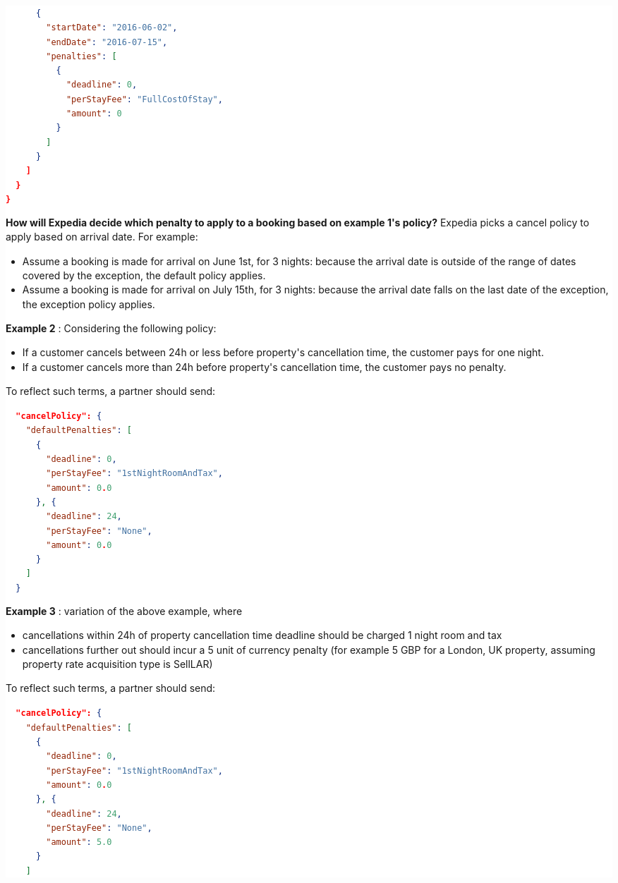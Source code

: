 ```JSON
      {
        "startDate": "2016-06-02",
        "endDate": "2016-07-15",
        "penalties": [
          {
            "deadline": 0,
            "perStayFee": "FullCostOfStay",
            "amount": 0
          }
        ]
      }
    ]
  }
}
```

**How will Expedia decide which penalty to apply to a booking based on example 1's policy?** 
Expedia picks a cancel policy to apply based on arrival date. For example:
- Assume a booking is made for arrival on June 1st, for 3 nights:  because the arrival date is outside of the range of dates covered by the exception, the default policy applies. 
- Assume a booking is made for arrival on July 15th, for 3 nights: because the arrival date falls on the last date of the exception, the exception policy applies.

**Example 2** : Considering the following policy: 
- If a customer cancels between 24h or less before property's cancellation time, the customer pays for one night.
- If a customer cancels more than 24h before property's cancellation time, the customer pays no penalty.

To reflect such terms, a partner should send:
```JSON
  "cancelPolicy": {
    "defaultPenalties": [
      {
        "deadline": 0,
        "perStayFee": "1stNightRoomAndTax",
        "amount": 0.0
      }, {
        "deadline": 24,
        "perStayFee": "None",
        "amount": 0.0
      }
    ]
  }
```

**Example 3** : variation of the above example, where 
- cancellations within 24h of property cancellation time deadline should be charged 1 night room and tax
- cancellations further out should incur a 5 unit of currency penalty (for example 5 GBP for a London, UK property, assuming property rate acquisition type is SellLAR)

To reflect such terms, a partner should send:
```JSON
  "cancelPolicy": {
    "defaultPenalties": [
      {
        "deadline": 0,
        "perStayFee": "1stNightRoomAndTax",
        "amount": 0.0
      }, {
        "deadline": 24,
        "perStayFee": "None",
        "amount": 5.0
      }
    ]
```